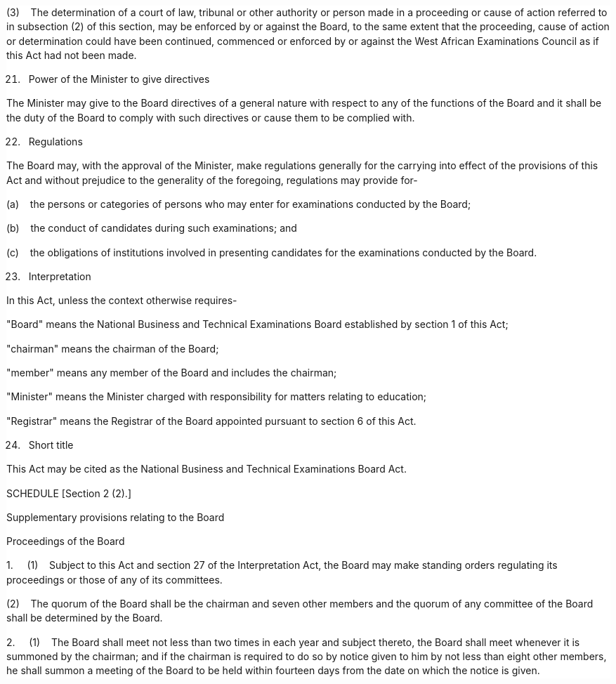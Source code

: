 (3)    The determination of a court of law, tribunal or other authority or person made in a proceeding or cause of action referred to in subsection (2) of this section, may be enforced by or against the Board, to the same extent that the proceeding, cause of action or determination could have been continued, commenced or enforced by or against the West African Examinations Council as if this Act had not been made.

21.   Power of the Minister to give directives

The Minister may give to the Board directives of a general nature with respect to any of the functions of the Board and it shall be the duty of the Board to comply with such directives or cause them to be complied with.

22.   Regulations

The Board may, with the approval of the Minister, make regulations generally for the carrying into effect of the provisions of this Act and without prejudice to the generality of the foregoing, regulations may provide for-

(a)    the persons or categories of persons who may enter for examinations conducted by the Board;

(b)    the conduct of candidates during such examinations; and

(c)    the obligations of institutions involved in presenting candidates for the examinations conducted by the Board.

23.   Interpretation

In this Act, unless the context otherwise requires-

"Board" means the National Business and Technical Examinations Board established by section 1 of this Act;

"chairman" means the chairman of the Board;

"member" means any member of the Board and includes the chairman;

"Minister" means the Minister charged with responsibility for matters relating to education;

"Registrar" means the Registrar of the Board appointed pursuant to section 6 of this Act.

24.   Short title

This Act may be cited as the National Business and Technical Examinations Board Act.

SCHEDULE [Section 2 (2).]

Supplementary provisions relating to the Board

Proceedings of the Board

1.     (1)    Subject to this Act and section 27 of the Interpretation Act, the Board may make standing orders regulating its proceedings or those of any of its committees.

(2)    The quorum of the Board shall be the chairman and seven other members and the quorum of any committee of the Board shall be determined by the Board.

2.     (1)    The Board shall meet not less than two times in each year and subject thereto, the Board shall meet whenever it is summoned by the chairman; and if the chairman is required to do so by notice given to him by not less than eight other members, he shall summon a meeting of the Board to be held within fourteen days from the date on which the notice is given.
